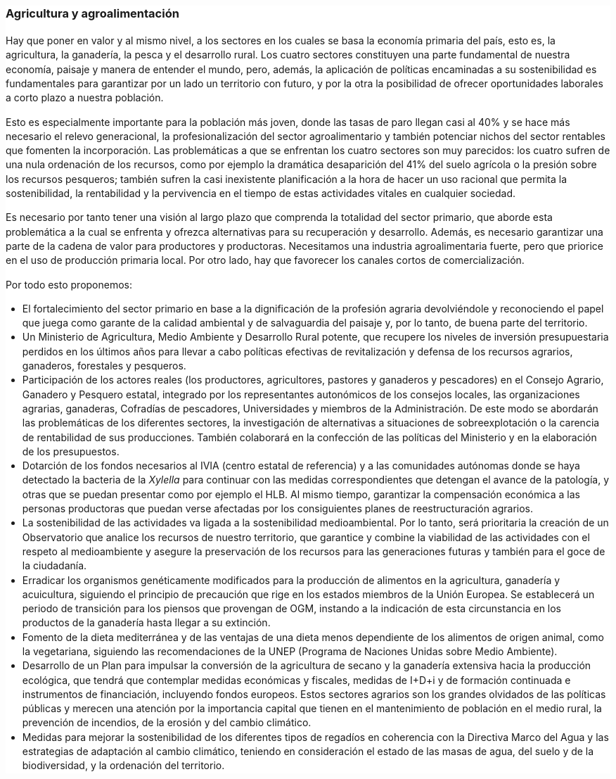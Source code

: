 ### Agricultura y agroalimentación

Hay que poner en valor y al mismo nivel, a los sectores en los cuales se basa la economía primaria del país, esto es, la agricultura, la ganadería, la pesca y el desarrollo rural. Los cuatro sectores constituyen una parte fundamental de nuestra economía, paisaje y manera de entender el mundo, pero, además, la aplicación de políticas encaminadas a su sostenibilidad es fundamentales para garantizar por un lado un territorio con futuro, y por la otra la posibilidad de ofrecer oportunidades laborales a corto plazo a nuestra población.

Esto es especialmente importante para la población más joven, donde las tasas de paro llegan casi al 40% y se hace más necesario el relevo generacional, la profesionalización del sector agroalimentario y también potenciar nichos del sector rentables que fomenten la incorporación. Las problemáticas a que se enfrentan los cuatro sectores son muy parecidos: los cuatro sufren de una nula ordenación de los recursos, como por ejemplo la dramática desaparición del 41% del suelo agrícola o la presión sobre los recursos pesqueros; también sufren la casi inexistente planificación a la hora de hacer un uso racional que permita la sostenibilidad, la rentabilidad y la pervivencia en el tiempo de estas actividades vitales en cualquier sociedad.

Es necesario por tanto tener una visión al largo plazo que comprenda la totalidad del sector primario, que aborde esta problemática a la cual se enfrenta y ofrezca alternativas para su recuperación y desarrollo. Además, es necesario garantizar una parte de la cadena de valor para productores y productoras. Necesitamos una industria agroalimentaria fuerte, pero que priorice en el uso de producción primaria local. Por otro lado, hay que favorecer los canales cortos de comercialización.

Por todo esto proponemos:

- El fortalecimiento del sector primario en base a la dignificación de la profesión agraria devolviéndole y reconociendo el papel que juega como garante de la calidad ambiental y de salvaguardia del paisaje y, por lo tanto, de buena parte del territorio.
- Un Ministerio de Agricultura, Medio Ambiente y Desarrollo Rural potente, que recupere los niveles de inversión presupuestaria perdidos en los últimos años para llevar a cabo políticas efectivas de revitalización y defensa de los recursos agrarios, ganaderos, forestales y pesqueros.
- Participación de los actores reales (los productores, agricultores, pastores y ganaderos y pescadores) en el Consejo Agrario, Ganadero y Pesquero estatal, integrado por los representantes autonómicos de los consejos locales, las organizaciones agrarias, ganaderas, Cofradías de pescadores, Universidades y miembros de la Administración. De este modo se abordarán las problemáticas de los diferentes sectores, la investigación de alternativas a situaciones de sobreexplotación o la carencia de rentabilidad de sus producciones. También colaborará en la confección de las políticas del Ministerio y en la elaboración de los presupuestos.
- Dotarción de los fondos necesarios al IVIA (centro estatal de referencia) y a las comunidades autónomas donde se haya detectado la bacteria de la _Xylella_ para continuar con las medidas correspondientes que detengan el avance de la patología, y otras que se puedan presentar como por ejemplo el HLB. Al mismo tiempo, garantizar la compensación económica a las personas productoras que puedan verse afectadas por los consiguientes planes de reestructuración agrarios.
- La sostenibilidad de las actividades va ligada a la sostenibilidad medioambiental. Por lo tanto, será prioritaria la creación de un Observatorio que analice los recursos de nuestro territorio, que garantice y combine la viabilidad de las actividades con el respeto al medioambiente y asegure la preservación de los recursos para las generaciones futuras y también para el goce de la ciudadanía.
- Erradicar los organismos genéticamente modificados para la producción de alimentos en la agricultura, ganadería y acuicultura, siguiendo el principio de precaución que rige en los estados miembros de la Unión Europea. Se establecerá un periodo de transición para los piensos que provengan de OGM, instando a la indicación de esta circunstancia en los productos de la ganadería hasta llegar a su extinción.
- Fomento de la dieta mediterránea y de las ventajas de una dieta menos dependiente de los alimentos de origen animal, como la vegetariana, siguiendo las recomendaciones de la UNEP (Programa de Naciones Unidas sobre Medio Ambiente).
- Desarrollo de un Plan para impulsar la conversión de la agricultura de secano y la ganadería extensiva hacia la producción ecológica, que tendrá que contemplar medidas económicas y fiscales, medidas de I+D+i y de formación continuada e instrumentos de financiación, incluyendo fondos europeos. Estos sectores agrarios son los grandes olvidados de las políticas públicas y merecen una atención por la importancia capital que tienen en el mantenimiento de población en el medio rural, la prevención de incendios, de la erosión y del cambio climático.
- Medidas para mejorar la sostenibilidad de los diferentes tipos de regadíos en coherencia con la Directiva Marco del Agua y las estrategias de adaptación al cambio climático, teniendo en consideración el estado de las masas de agua, del suelo y de la biodiversidad, y la ordenación del territorio.